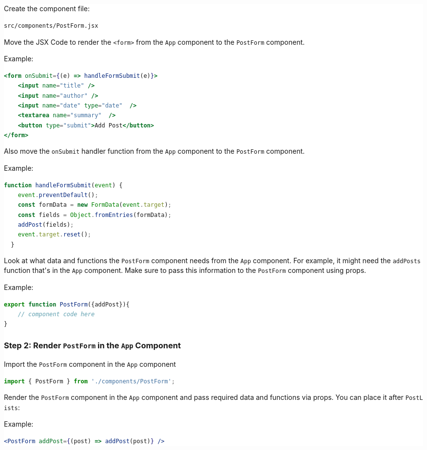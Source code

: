 Create the component file:

```
src/components/PostForm.jsx
```

Move the JSX Code to render the `<form>` from the `App` component to the `PostForm` component.

Example:

```jsx
<form onSubmit={(e) => handleFormSubmit(e)}>
    <input name="title" />
    <input name="author" />
    <input name="date" type="date"  />
    <textarea name="summary"  />
    <button type="submit">Add Post</button>
</form>
```

Also move the `onSubmit` handler function from the `App` component to the `PostForm` component.

Example:

```jsx
function handleFormSubmit(event) {
    event.preventDefault();
    const formData = new FormData(event.target);
    const fields = Object.fromEntries(formData);
    addPost(fields);
    event.target.reset();
  }
```

Look at what data and functions the `PostForm` component needs from the `App` component. For example, it might need the `addPosts` function that's in the `App` component. Make sure to pass this information to the `PostForm` component using props.

Example:

```jsx
export function PostForm({addPost}){
    // component code here
}
```

### Step 2: Render `PostForm` in the `App` Component

Import the `PostForm` component in the `App` component

```jsx
import { PostForm } from './components/PostForm';
```

Render the `PostForm` component in the `App` component and pass required data and functions via props. You can place it after `PostLists`:

Example:

```jsx
<PostForm addPost={(post) => addPost(post)} />
```
